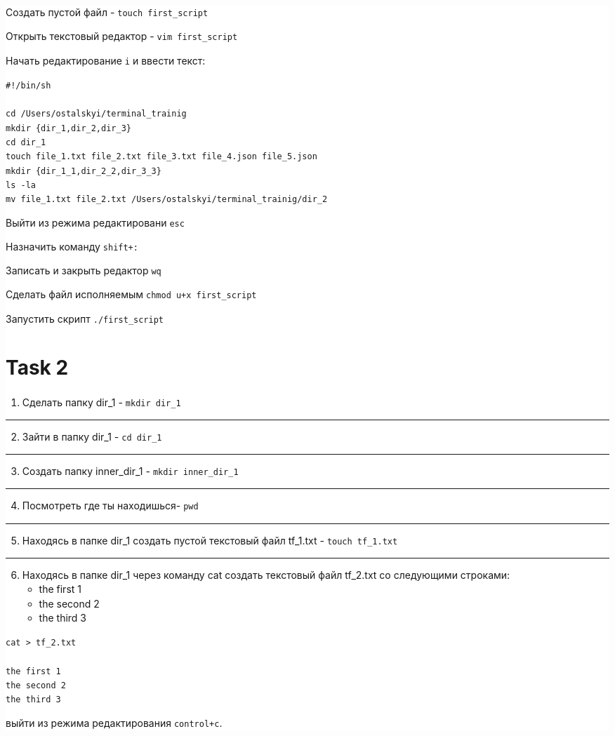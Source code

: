 Создать пустой файл - `touch first_script`

Открыть текстовый редактор - `vim first_script`

Начать редактирование `i` и ввести текст:   

``` 
#!/bin/sh

cd /Users/ostalskyi/terminal_trainig
mkdir {dir_1,dir_2,dir_3}
cd dir_1
touch file_1.txt file_2.txt file_3.txt file_4.json file_5.json
mkdir {dir_1_1,dir_2_2,dir_3_3}
ls -la
mv file_1.txt file_2.txt /Users/ostalskyi/terminal_trainig/dir_2
 ```

Выйти из режима редактировани `esc`

Назначить команду `shift+:`

Записать и закрыть редактор `wq` 

Сделать файл исполняемым `chmod u+x first_script`

Запустить скрипт `./first_script`


# Task 2


1. Сделать папку dir_1 - `mkdir dir_1`

---

2. Зайти в папку dir_1 - `cd dir_1`

----

3. Создать папку inner_dir_1 - `mkdir inner_dir_1`

---

4. Посмотреть где ты находишься- `pwd`

----

5. Находясь в папке dir_1 создать пустой текстовый файл tf_1.txt - `touch tf_1.txt`

----

6. Находясь в папке dir_1 через команду cat создать текстовый файл tf_2.txt со следующими строками:
   - the first 1
   - the second 2
   - the third 3
   
 ```
 cat > tf_2.txt
 
the first 1
the second 2
the third 3
```
выйти из режима редактирования `control+c`.
